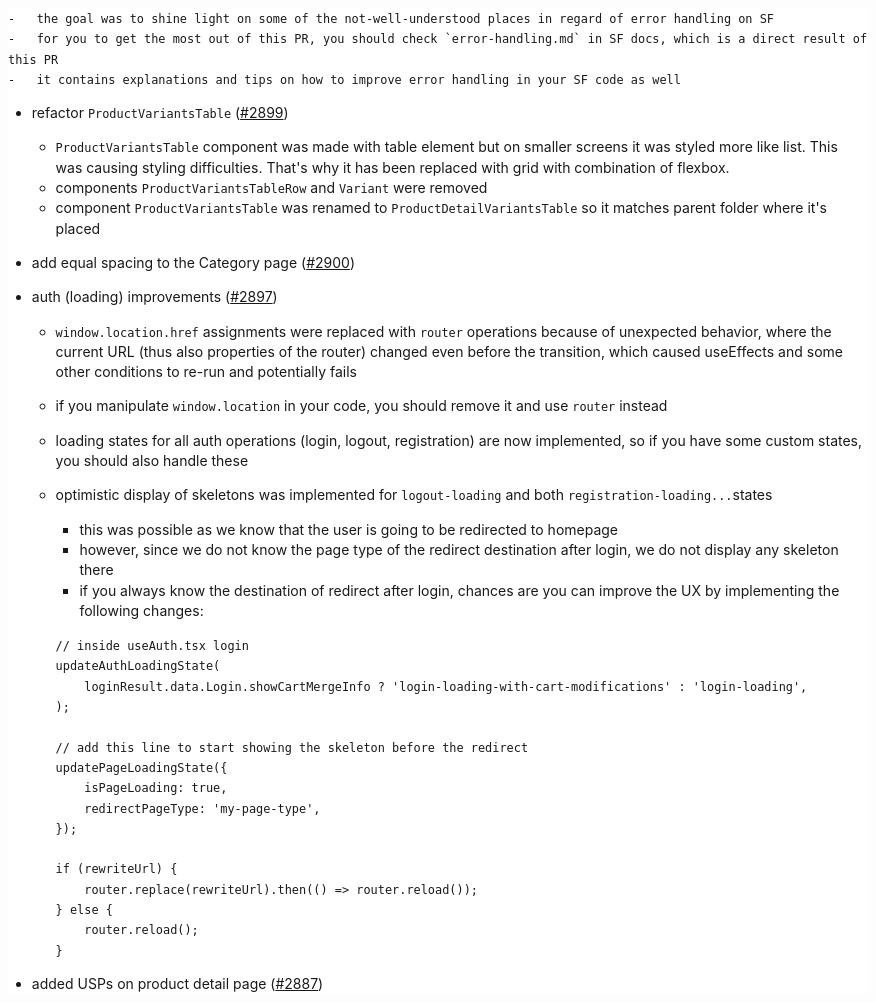     -   the goal was to shine light on some of the not-well-understood places in regard of error handling on SF
    -   for you to get the most out of this PR, you should check `error-handling.md` in SF docs, which is a direct result of this PR
    -   it contains explanations and tips on how to improve error handling in your SF code as well

-   refactor `ProductVariantsTable` ([#2899](https://github.com/shopsys/shopsys/pull/2899))

    -   `ProductVariantsTable` component was made with table element but on smaller screens it was styled more like list. This was causing styling difficulties. That's why it has been replaced with grid with combination of flexbox.
    -   components `ProductVariantsTableRow` and `Variant` were removed
    -   component `ProductVariantsTable` was renamed to `ProductDetailVariantsTable` so it matches parent folder where it's placed

-   add equal spacing to the Category page ([#2900](https://github.com/shopsys/shopsys/pull/2900))

-   auth (loading) improvements ([#2897](https://github.com/shopsys/shopsys/pull/2897))

    -   `window.location.href` assignments were replaced with `router` operations because of unexpected behavior, where the current URL (thus also properties of the router) changed even before the transition, which caused useEffects and some other conditions to re-run and potentially fails
    -   if you manipulate `window.location` in your code, you should remove it and use `router` instead
    -   loading states for all auth operations (login, logout, registration) are now implemented, so if you have some custom states, you should also handle these
    -   optimistic display of skeletons was implemented for `logout-loading` and both `registration-loading...`states

        -   this was possible as we know that the user is going to be redirected to homepage
        -   however, since we do not know the page type of the redirect destination after login, we do not display any skeleton there
        -   if you always know the destination of redirect after login, chances are you can improve the UX by implementing the following changes:

        ```tsx
        // inside useAuth.tsx login
        updateAuthLoadingState(
            loginResult.data.Login.showCartMergeInfo ? 'login-loading-with-cart-modifications' : 'login-loading',
        );

        // add this line to start showing the skeleton before the redirect
        updatePageLoadingState({
            isPageLoading: true,
            redirectPageType: 'my-page-type',
        });

        if (rewriteUrl) {
            router.replace(rewriteUrl).then(() => router.reload());
        } else {
            router.reload();
        }
        ```

-   added USPs on product detail page ([#2887](https://github.com/shopsys/shopsys/pull/2887))
